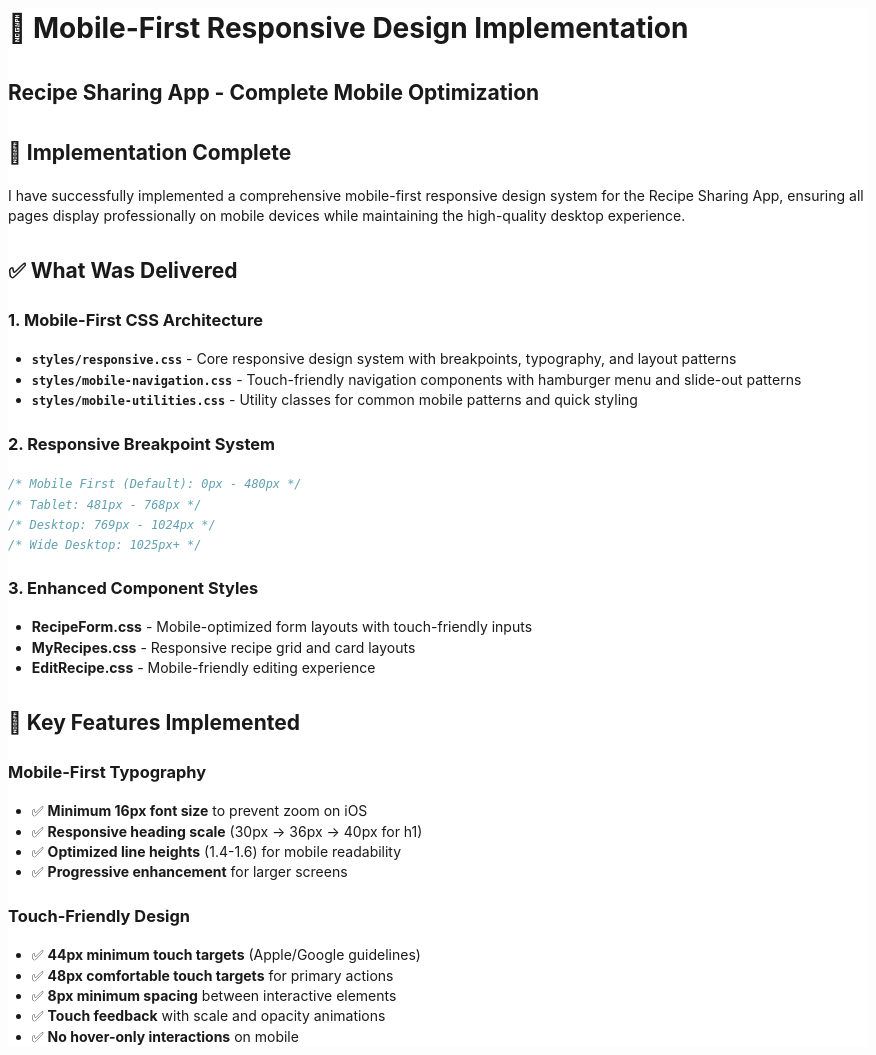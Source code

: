 # 📱 Mobile-First Responsive Design Implementation
## Recipe Sharing App - Complete Mobile Optimization

## 🎉 **Implementation Complete**

I have successfully implemented a comprehensive mobile-first responsive design system for the Recipe Sharing App, ensuring all pages display professionally on mobile devices while maintaining the high-quality desktop experience.

## ✅ **What Was Delivered**

### **1. Mobile-First CSS Architecture**
- **`styles/responsive.css`** - Core responsive design system with breakpoints, typography, and layout patterns
- **`styles/mobile-navigation.css`** - Touch-friendly navigation components with hamburger menu and slide-out patterns
- **`styles/mobile-utilities.css`** - Utility classes for common mobile patterns and quick styling

### **2. Responsive Breakpoint System**
```css
/* Mobile First (Default): 0px - 480px */
/* Tablet: 481px - 768px */
/* Desktop: 769px - 1024px */
/* Wide Desktop: 1025px+ */
```

### **3. Enhanced Component Styles**
- **RecipeForm.css** - Mobile-optimized form layouts with touch-friendly inputs
- **MyRecipes.css** - Responsive recipe grid and card layouts
- **EditRecipe.css** - Mobile-friendly editing experience

## 🎯 **Key Features Implemented**

### **Mobile-First Typography**
- ✅ **Minimum 16px font size** to prevent zoom on iOS
- ✅ **Responsive heading scale** (30px → 36px → 40px for h1)
- ✅ **Optimized line heights** (1.4-1.6) for mobile readability
- ✅ **Progressive enhancement** for larger screens

### **Touch-Friendly Design**
- ✅ **44px minimum touch targets** (Apple/Google guidelines)
- ✅ **48px comfortable touch targets** for primary actions
- ✅ **8px minimum spacing** between interactive elements
- ✅ **Touch feedback** with scale and opacity animations
- ✅ **No hover-only interactions** on mobile
